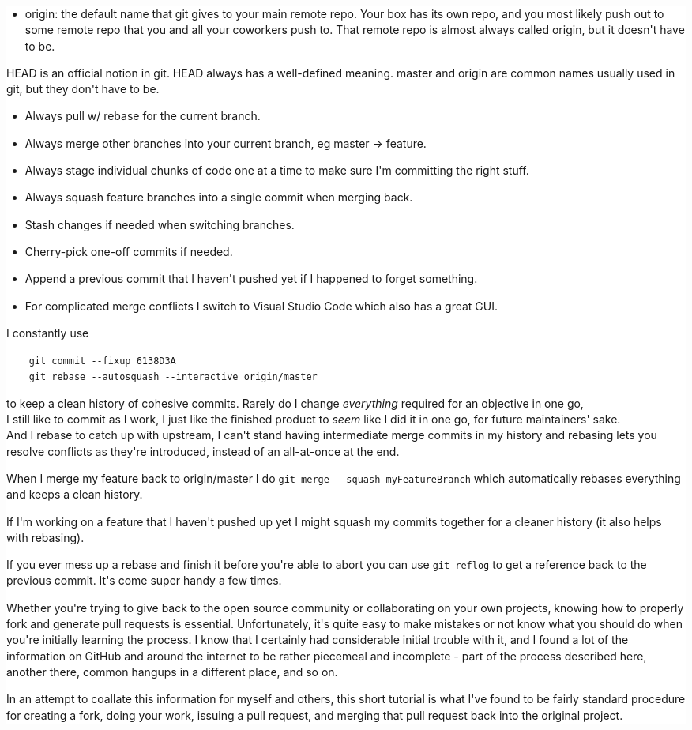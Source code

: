 * origin: the default name that git gives to your main remote repo. Your box has its own repo, and you most likely push out to some remote repo that you and all your coworkers push to. That remote repo is almost always called origin, but it doesn't have to be.

HEAD is an official notion in git. HEAD always has a well-defined meaning. master and origin are common names usually used in git, but they don't have to be.


- Always pull w/ rebase for the current branch.

- Always merge other branches into your current branch, eg master -> feature.

- Always stage individual chunks of code one at a time to make sure I'm committing the right stuff.

- Always squash feature branches into a single commit when merging back.

- Stash changes if needed when switching branches.

- Cherry-pick one-off commits if needed.

- Append a previous commit that I haven't pushed yet if I happened to forget something.

- For complicated merge conflicts I switch to Visual Studio Code which also has a great GUI.

I constantly use
```
    git commit --fixup 6138D3A
    git rebase --autosquash --interactive origin/master
```
to keep a clean history of cohesive commits. 
Rarely do I change _everything_ required for an objective in one go,  
I still like to commit as I work, 
I just like the finished product to _seem_ like I did it in one go, for future maintainers' sake.  
And I rebase to catch up with upstream, I can't stand having intermediate merge commits in my history and rebasing lets you resolve conflicts as they're introduced, 
instead of an all-at-once at the end. 


When I merge my feature back to origin/master I do
`git merge --squash myFeatureBranch` 
which automatically rebases everything and keeps a clean history.

 If I'm working on a feature that I haven't pushed up yet I might squash my commits together for a cleaner history (it also helps with rebasing). 
 
 If you ever mess up a rebase and finish it before you're able to abort you can use `git reflog` to get a reference back to the previous commit. It's come super handy a few times.



Whether you're trying to give back to the open source community or collaborating on your own projects, knowing how to properly fork and generate pull requests is essential. Unfortunately, it's quite easy to make mistakes or not know what you should do when you're initially learning the process. I know that I certainly had considerable initial trouble with it, and I found a lot of the information on GitHub and around the internet to be rather piecemeal and incomplete - part of the process described here, another there, common hangups in a different place, and so on.

In an attempt to coallate this information for myself and others, this short tutorial is what I've found to be fairly standard procedure for creating a fork, doing your work, issuing a pull request, and merging that pull request back into the original project.
